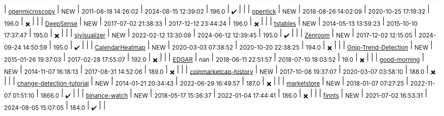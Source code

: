 | <sub>[openmicroscopy](https://github.com/ome/openmicroscopy)</sub>                                                                                                                                                 | <sub>NEW</sub>       | <sub>2011-08-18 14:26:02</sub> | <sub>2024-08-15 12:39:02</sub> | <sub>196.0</sub>        | <sub>:heavy_check_mark:</sub>       | <sub></sub>         |
| <sub>[opentick](https://github.com/rustdesk/opentick)</sub>                                                                                                                                                        | <sub>NEW</sub>       | <sub>2018-08-26 14:02:09</sub> | <sub>2020-10-25 17:19:32</sub> | <sub>196.0</sub>        | <sub>:heavy_multiplication_x:</sub> | <sub></sub>         |
| <sub>[DeepSense](https://github.com/yscacaca/DeepSense)</sub>                                                                                                                                                      | <sub>NEW</sub>       | <sub>2017-07-02 21:38:33</sub> | <sub>2017-12-12 23:44:24</sub> | <sub>196.0</sub>        | <sub>:heavy_multiplication_x:</sub> | <sub></sub>         |
| <sub>[tstables](https://github.com/afiedler/tstables)</sub>                                                                                                                                                        | <sub>NEW</sub>       | <sub>2014-05-13 13:59:23</sub> | <sub>2015-10-10 17:37:47</sub> | <sub>195.0</sub>        | <sub>:heavy_multiplication_x:</sub> | <sub></sub>         |
| <sub>[sjvisualizer](https://github.com/SjoerdTilmans/sjvisualizer)</sub>                                                                                                                                           | <sub>NEW</sub>       | <sub>2022-02-12 13:30:09</sub> | <sub>2024-06-12 12:39:45</sub> | <sub>195.0</sub>        | <sub>:heavy_check_mark:</sub>       | <sub></sub>         |
| <sub>[Zenroom](https://github.com/dyne/Zenroom)</sub>                                                                                                                                                              | <sub>NEW</sub>       | <sub>2017-12-02 12:15:05</sub> | <sub>2024-09-24 14:50:59</sub> | <sub>195.0</sub>        | <sub>:heavy_check_mark:</sub>       | <sub></sub>         |
| <sub>[CalendarHeatmap](https://github.com/Zacharysp/CalendarHeatmap)</sub>                                                                                                                                         | <sub>NEW</sub>       | <sub>2020-03-03 07:38:52</sub> | <sub>2020-10-20 22:38:25</sub> | <sub>194.0</sub>        | <sub>:heavy_multiplication_x:</sub> | <sub></sub>         |
| <sub>[Gnip-Trend-Detection](https://github.com/twitterdev/Gnip-Trend-Detection)</sub>                                                                                                                              | <sub>NEW</sub>       | <sub>2015-01-26 19:37:03</sub> | <sub>2017-02-28 17:55:07</sub> | <sub>192.0</sub>        | <sub>:heavy_multiplication_x:</sub> | <sub></sub>         |
| <sub>[EDGAR](https://github.com/TiesdeKok/UW_Python_Camp/blob/master/Materials/Session_5/EDGAR_walkthrough.ipynb)</sub>                                                                                            | <sub>nan</sub>       | <sub>2018-06-11 22:51:57</sub> | <sub>2018-07-10 18:03:52</sub> | <sub>19.0</sub>         | <sub>:heavy_multiplication_x:</sub> | <sub></sub>         |
| <sub>[good-morning](https://github.com/petercerno/good-morning)</sub>                                                                                                                                              | <sub>NEW</sub>       | <sub>2014-11-07 16:18:13</sub> | <sub>2017-08-31 14:52:06</sub> | <sub>189.0</sub>        | <sub>:heavy_multiplication_x:</sub> | <sub></sub>         |
| <sub>[coinmarketcap-history](https://github.com/Waultics/coinmarketcap-history)</sub>                                                                                                                              | <sub>NEW</sub>       | <sub>2017-10-08 19:37:07</sub> | <sub>2020-03-07 03:58:10</sub> | <sub>188.0</sub>        | <sub>:heavy_multiplication_x:</sub> | <sub></sub>         |
| <sub>[change-detection-tutorial](https://github.com/amanahuja/change-detection-tutorial)</sub>                                                                                                                     | <sub>NEW</sub>       | <sub>2014-01-21 20:34:43</sub> | <sub>2022-06-29 16:49:57</sub> | <sub>187.0</sub>        | <sub>:heavy_multiplication_x:</sub> | <sub></sub>         |
| <sub>[marketstore](https://github.com/alpacahq/marketstore)</sub>                                                                                                                                                  | <sub>NEW</sub>       | <sub>2018-01-07 07:27:25</sub> | <sub>2022-11-07 01:51:10</sub> | <sub>1866.0</sub>       | <sub>:heavy_check_mark:</sub>       | <sub></sub>         |
| <sub>[binance-watch](https://github.com/rainner/binance-watch)</sub>                                                                                                                                               | <sub>NEW</sub>       | <sub>2018-05-17 15:36:37</sub> | <sub>2022-01-04 17:44:41</sub> | <sub>186.0</sub>        | <sub>:heavy_multiplication_x:</sub> | <sub></sub>         |
| <sub>[finnts](https://github.com/microsoft/finnts)</sub>                                                                                                                                                           | <sub>NEW</sub>       | <sub>2021-07-02 16:53:31</sub> | <sub>2024-08-05 15:07:05</sub> | <sub>184.0</sub>        | <sub>:heavy_check_mark:</sub>       | <sub></sub>         |